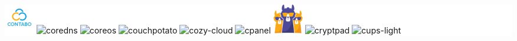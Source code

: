 <img src="png/contabo.png" alt="contabo" width="50">
<img src="png/coredns.png" alt="coredns" width="50">
<img src="png/coreos.png" alt="coreos" width="50">
<img src="png/couchpotato.png" alt="couchpotato" width="50">
<img src="png/cozy-cloud.png" alt="cozy-cloud" width="50">
<img src="png/cpanel.png" alt="cpanel" width="50">
<img src="png/crowdsec.png" alt="crowdsec" width="50">
<img src="png/cryptpad.png" alt="cryptpad" width="50">
<img src="png/cups-light.png" alt="cups-light" width="50">